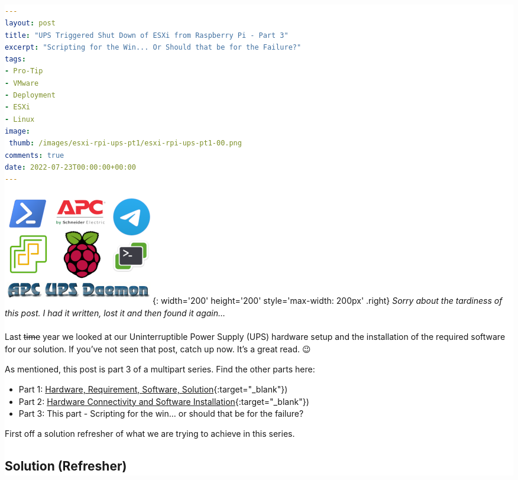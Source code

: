 ```yaml
---
layout: post
title: "UPS Triggered Shut Down of ESXi from Raspberry Pi - Part 3" 
excerpt: "Scripting for the Win... Or Should that be for the Failure?"
tags: 
- Pro-Tip
- VMware
- Deployment
- ESXi
- Linux
image:
 thumb: /images/esxi-rpi-ups-pt1/esxi-rpi-ups-pt1-00.png
comments: true
date: 2022-07-23T00:00:00+00:00
---
```

![APC UPS Triggered shut down of ESXi from Raspberry Pi](/images/esxi-rpi-ups-pt1/esxi-rpi-ups-pt1-00.png){: width='200' height='200' style='max-width: 200px' .right}
*Sorry about the tardiness of this post.  I had it written, lost it and then found it again...*
<br>
<br>
Last ~~time~~ year we looked at our Uninterruptible Power Supply (UPS) hardware setup and the installation of the required software for our solution. If you’ve not seen that post, catch up now. It’s a great read. :wink:

As mentioned, this post is part 3 of a multipart series. Find the other parts here:

- Part 1: [Hardware, Requirement, Software, Solution](/posts/esxi-rpi-ups-pt1/){:target="_blank"})
- Part 2: [Hardware Connectivity and Software Installation](/posts/esxi-rpi-ups-pt2/){:target="_blank"})
- Part 3: This part - Scripting for the win... or should that be for the failure?

First off a solution refresher of what we are trying to achieve in this series.

## Solution (Refresher)